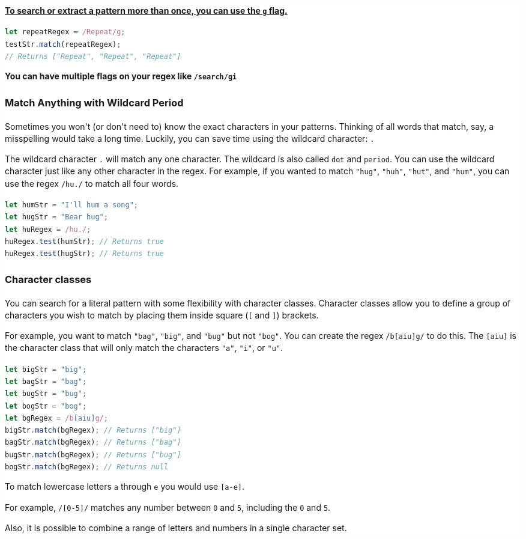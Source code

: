 **<u>To search or extract a pattern more than once, you can use the `g` flag.</u>**

```js
let repeatRegex = /Repeat/g;
testStr.match(repeatRegex);
// Returns ["Repeat", "Repeat", "Repeat"]
```

**You can have multiple flags on your regex like `/search/gi`**

### Match Anything with Wildcard Period

Sometimes you won't (or don't need to) know the exact characters in your patterns. Thinking of all words that match, say, a misspelling would take a long time. Luckily, you can save time using the wildcard character: `.`

The wildcard character `.` will match any one character. The wildcard is also called `dot` and `period`. You can use the wildcard character just like any other character in the regex. For example, if you wanted to match `"hug"`, `"huh"`, `"hut"`, and `"hum"`, you can use the regex `/hu./` to match all four words.

```js
let humStr = "I'll hum a song";
let hugStr = "Bear hug";
let huRegex = /hu./;
huRegex.test(humStr); // Returns true
huRegex.test(hugStr); // Returns true
```

### Character classes

You can search for a literal pattern with some flexibility with character classes. Character classes allow you to define a group of characters you wish to match by placing them inside square (`[` and `]`) brackets.

For example, you want to match `"bag"`, `"big"`, and `"bug"` but not `"bog"`. You can create the regex `/b[aiu]g/` to do this. The `[aiu]` is the character class that will only match the characters `"a"`, `"i"`, or `"u"`.

```js
let bigStr = "big";
let bagStr = "bag";
let bugStr = "bug";
let bogStr = "bog";
let bgRegex = /b[aiu]g/;
bigStr.match(bgRegex); // Returns ["big"]
bagStr.match(bgRegex); // Returns ["bag"]
bugStr.match(bgRegex); // Returns ["bug"]
bogStr.match(bgRegex); // Returns null
```

To match lowercase letters `a` through `e` you would use `[a-e]`.

For example, `/[0-5]/` matches any number between `0` and `5`, including the `0` and `5`.

Also, it is possible to combine a range of letters and numbers in a single character set.
